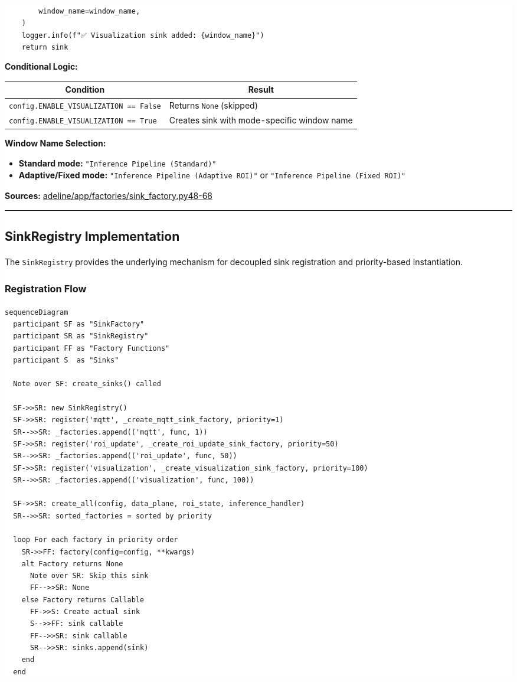 ```
        window_name=window_name,
    )
    logger.info(f"✅ Visualization sink added: {window_name}")
    return sink
```

**Conditional Logic:**

|Condition|Result|
|---|---|
|`config.ENABLE_VISUALIZATION == False`|Returns `None` (skipped)|
|`config.ENABLE_VISUALIZATION == True`|Creates sink with mode-specific window name|

**Window Name Selection:**

- **Standard mode:** `"Inference Pipeline (Standard)"`
- **Adaptive/Fixed mode:** `"Inference Pipeline (Adaptive ROI)"` or `"Inference Pipeline (Fixed ROI)"`

**Sources:** [adeline/app/factories/sink_factory.py48-68](https://github.com/acare7/kata-inference-251021-clean4/blob/a0662727/adeline/app/factories/sink_factory.py#L48-L68)

---

## SinkRegistry Implementation

The `SinkRegistry` provides the underlying mechanism for decoupled sink registration and priority-based instantiation.

### Registration Flow



```mermaid
sequenceDiagram
  participant SF as "SinkFactory"
  participant SR as "SinkRegistry"
  participant FF as "Factory Functions"
  participant S  as "Sinks"

  Note over SF: create_sinks() called

  SF->>SR: new SinkRegistry()
  SF->>SR: register('mqtt', _create_mqtt_sink_factory, priority=1)
  SR-->>SR: _factories.append(('mqtt', func, 1))
  SF->>SR: register('roi_update', _create_roi_update_sink_factory, priority=50)
  SR-->>SR: _factories.append(('roi_update', func, 50))
  SF->>SR: register('visualization', _create_visualization_sink_factory, priority=100)
  SR-->>SR: _factories.append(('visualization', func, 100))

  SF->>SR: create_all(config, data_plane, roi_state, inference_handler)
  SR-->>SR: sorted_factories = sorted by priority

  loop For each factory in priority order
    SR->>FF: factory(config=config, **kwargs)
    alt Factory returns None
      Note over SR: Skip this sink
      FF-->>SR: None
    else Factory returns Callable
      FF->>S: Create actual sink
      S-->>FF: sink callable
      FF-->>SR: sink callable
      SR-->>SR: sinks.append(sink)
    end
  end
```